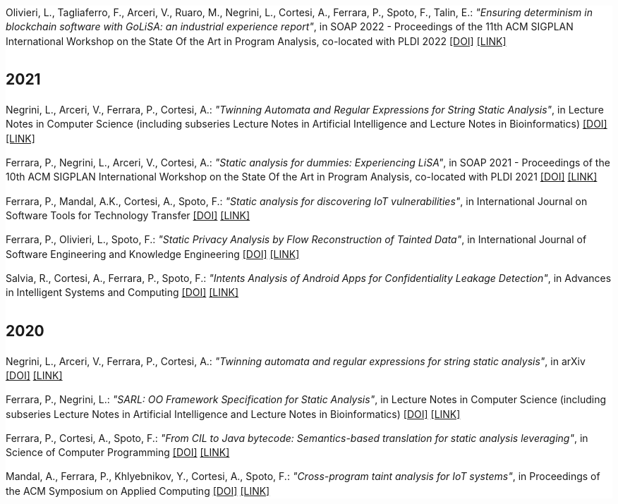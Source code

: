 Olivieri, L., Tagliaferro, F., Arceri, V., Ruaro, M., Negrini, L., Cortesi, A., Ferrara, P., Spoto, F., Talin, E.: _"Ensuring determinism in blockchain software with GoLiSA: an industrial experience report"_, in SOAP 2022 - Proceedings of the 11th ACM SIGPLAN International Workshop on the State Of the Art in Program Analysis, co-located with PLDI 2022 [[DOI]](https://doi.org/10.1145/3520313.3534658) [[LINK]](http://www.scopus.com/inward/record.url?eid=2-s2.0-85146239568&partnerID=MN8TOARS)

## 2021

Negrini, L., Arceri, V., Ferrara, P., Cortesi, A.: _"Twinning Automata and Regular Expressions for String Static Analysis"_, in Lecture Notes in Computer Science (including subseries Lecture Notes in Artificial Intelligence and Lecture Notes in Bioinformatics) [[DOI]](https://doi.org/10.1007/978-3-030-67067-2_13) [[LINK]](http://www.scopus.com/inward/record.url?eid=2-s2.0-85101551675&partnerID=MN8TOARS)

Ferrara, P., Negrini, L., Arceri, V., Cortesi, A.: _"Static analysis for dummies: Experiencing LiSA"_, in SOAP 2021 - Proceedings of the 10th ACM SIGPLAN International Workshop on the State Of the Art in Program Analysis, co-located with PLDI 2021 [[DOI]](https://doi.org/10.1145/3460946.3464316) [[LINK]](http://www.scopus.com/inward/record.url?eid=2-s2.0-85110105851&partnerID=MN8TOARS)

Ferrara, P., Mandal, A.K., Cortesi, A., Spoto, F.: _"Static analysis for discovering IoT vulnerabilities"_, in International Journal on Software Tools for Technology Transfer [[DOI]](https://doi.org/10.1007/s10009-020-00592-x) [[LINK]](http://www.scopus.com/inward/record.url?eid=2-s2.0-85096536503&partnerID=MN8TOARS)

Ferrara, P., Olivieri, L., Spoto, F.: _"Static Privacy Analysis by Flow Reconstruction of Tainted Data"_, in International Journal of Software Engineering and Knowledge Engineering [[DOI]](https://doi.org/10.1142/S0218194021500303) [[LINK]](http://www.scopus.com/inward/record.url?eid=2-s2.0-85111441943&partnerID=MN8TOARS)

Salvia, R., Cortesi, A., Ferrara, P., Spoto, F.: _"Intents Analysis of Android Apps for Confidentiality Leakage Detection"_, in Advances in Intelligent Systems and Computing [[DOI]](https://doi.org/10.1007/978-981-15-5747-7_4) [[LINK]](http://www.scopus.com/inward/record.url?eid=2-s2.0-85089235143&partnerID=MN8TOARS)

## 2020

Negrini, L., Arceri, V., Ferrara, P., Cortesi, A.: _"Twinning automata and regular expressions for string static analysis"_, in arXiv [[DOI]](https://doi.org/10.48550/arxiv.2006.02715) [[LINK]](http://www.scopus.com/inward/record.url?eid=2-s2.0-85170315256&partnerID=MN8TOARS)

Ferrara, P., Negrini, L.: _"SARL: OO Framework Specification for Static Analysis"_, in Lecture Notes in Computer Science (including subseries Lecture Notes in Artificial Intelligence and Lecture Notes in Bioinformatics) [[DOI]](https://doi.org/10.1007/978-3-030-63618-0_1) [[LINK]](http://www.scopus.com/inward/record.url?eid=2-s2.0-85097831935&partnerID=MN8TOARS)

Ferrara, P., Cortesi, A., Spoto, F.: _"From CIL to Java bytecode: Semantics-based translation for static analysis leveraging"_, in Science of Computer Programming [[DOI]](https://doi.org/10.1016/j.scico.2020.102392) [[LINK]](http://www.scopus.com/inward/record.url?eid=2-s2.0-85078878251&partnerID=MN8TOARS)

Mandal, A., Ferrara, P., Khlyebnikov, Y., Cortesi, A., Spoto, F.: _"Cross-program taint analysis for IoT systems"_, in Proceedings of the ACM Symposium on Applied Computing [[DOI]](https://doi.org/10.1145/3341105.3373924) [[LINK]](http://www.scopus.com/inward/record.url?eid=2-s2.0-85083026576&partnerID=MN8TOARS)

